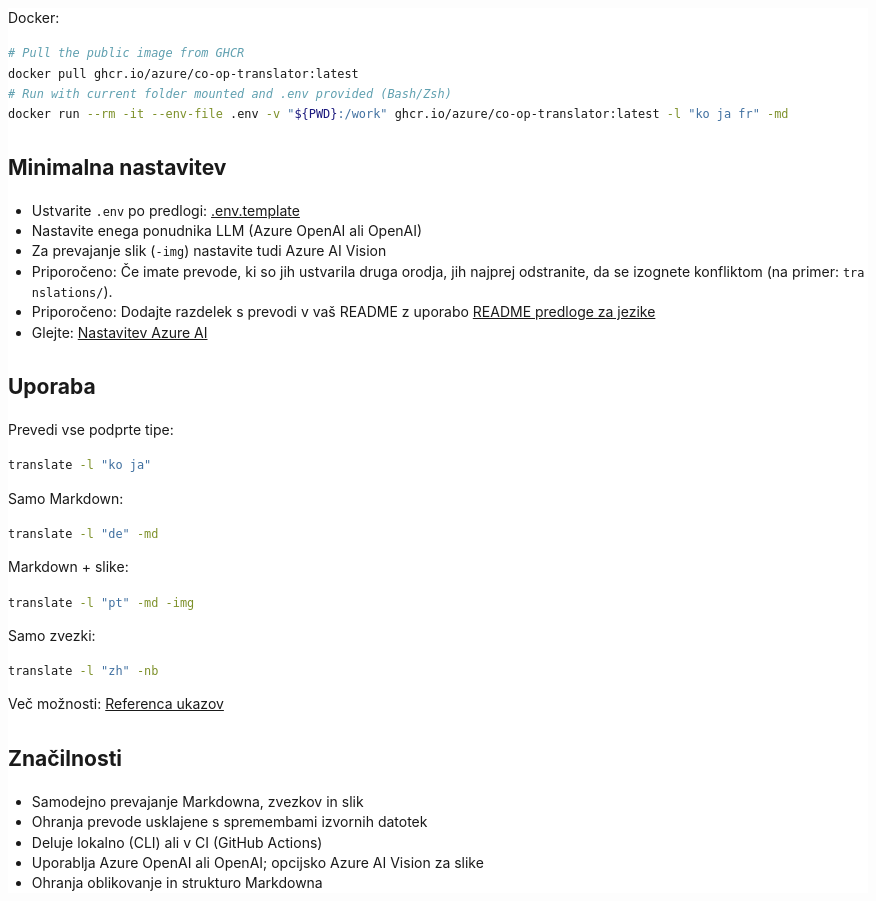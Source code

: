Docker:

```bash
# Pull the public image from GHCR
docker pull ghcr.io/azure/co-op-translator:latest
# Run with current folder mounted and .env provided (Bash/Zsh)
docker run --rm -it --env-file .env -v "${PWD}:/work" ghcr.io/azure/co-op-translator:latest -l "ko ja fr" -md
```

## Minimalna nastavitev

- Ustvarite `.env` po predlogi: [.env.template](../../.env.template)
- Nastavite enega ponudnika LLM (Azure OpenAI ali OpenAI)
- Za prevajanje slik (`-img`) nastavite tudi Azure AI Vision
- Priporočeno: Če imate prevode, ki so jih ustvarila druga orodja, jih najprej odstranite, da se izognete konfliktom (na primer: `translations/`).
- Priporočeno: Dodajte razdelek s prevodi v vaš README z uporabo [README predloge za jezike](./README_languages_template.md)
- Glejte: [Nastavitev Azure AI](./getting_started/set-up-azure-ai.md)

## Uporaba

Prevedi vse podprte tipe:

```bash
translate -l "ko ja"
```

Samo Markdown:

```bash
translate -l "de" -md
```

Markdown + slike:

```bash
translate -l "pt" -md -img
```

Samo zvezki:

```bash
translate -l "zh" -nb
```

Več možnosti: [Referenca ukazov](./getting_started/command-reference.md)

## Značilnosti

- Samodejno prevajanje Markdowna, zvezkov in slik
- Ohranja prevode usklajene s spremembami izvornih datotek
- Deluje lokalno (CLI) ali v CI (GitHub Actions)
- Uporablja Azure OpenAI ali OpenAI; opcijsko Azure AI Vision za slike
- Ohranja oblikovanje in strukturo Markdowna
